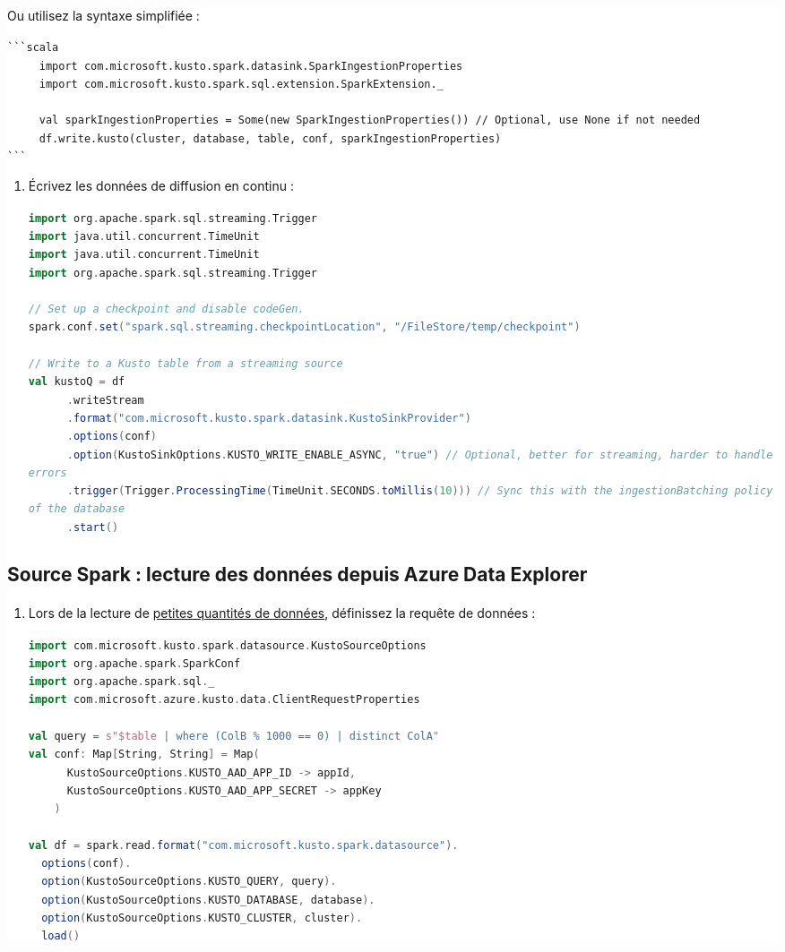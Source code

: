    Ou utilisez la syntaxe simplifiée :
   
    ```scala
         import com.microsoft.kusto.spark.datasink.SparkIngestionProperties
         import com.microsoft.kusto.spark.sql.extension.SparkExtension._
         
         val sparkIngestionProperties = Some(new SparkIngestionProperties()) // Optional, use None if not needed
         df.write.kusto(cluster, database, table, conf, sparkIngestionProperties)
    ```
   
1. Écrivez les données de diffusion en continu :

    ```scala    
    import org.apache.spark.sql.streaming.Trigger
    import java.util.concurrent.TimeUnit
    import java.util.concurrent.TimeUnit
    import org.apache.spark.sql.streaming.Trigger

    // Set up a checkpoint and disable codeGen. 
    spark.conf.set("spark.sql.streaming.checkpointLocation", "/FileStore/temp/checkpoint")
        
    // Write to a Kusto table from a streaming source
    val kustoQ = df
          .writeStream
          .format("com.microsoft.kusto.spark.datasink.KustoSinkProvider")
          .options(conf) 
          .option(KustoSinkOptions.KUSTO_WRITE_ENABLE_ASYNC, "true") // Optional, better for streaming, harder to handle errors
          .trigger(Trigger.ProcessingTime(TimeUnit.SECONDS.toMillis(10))) // Sync this with the ingestionBatching policy of the database
          .start()
    ```

## <a name="spark-source-reading-from-azure-data-explorer"></a>Source Spark : lecture des données depuis Azure Data Explorer

1. Lors de la lecture de [petites quantités de données](kusto/concepts/querylimits.md), définissez la requête de données :

    ```scala
    import com.microsoft.kusto.spark.datasource.KustoSourceOptions
    import org.apache.spark.SparkConf
    import org.apache.spark.sql._
    import com.microsoft.azure.kusto.data.ClientRequestProperties

    val query = s"$table | where (ColB % 1000 == 0) | distinct ColA"
    val conf: Map[String, String] = Map(
          KustoSourceOptions.KUSTO_AAD_APP_ID -> appId,
          KustoSourceOptions.KUSTO_AAD_APP_SECRET -> appKey
        )

    val df = spark.read.format("com.microsoft.kusto.spark.datasource").
      options(conf).
      option(KustoSourceOptions.KUSTO_QUERY, query).
      option(KustoSourceOptions.KUSTO_DATABASE, database).
      option(KustoSourceOptions.KUSTO_CLUSTER, cluster).
      load()
